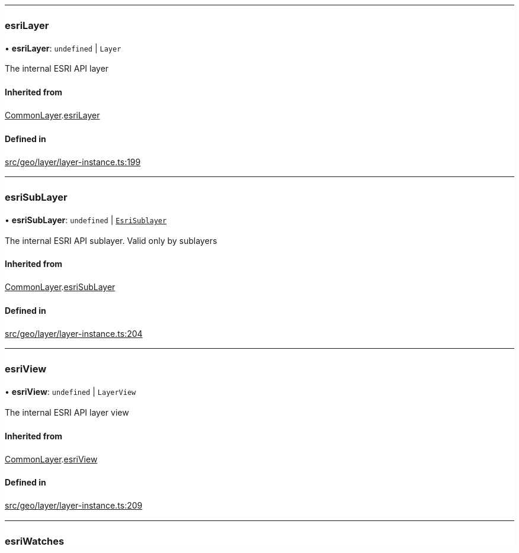 ___

### esriLayer

• **esriLayer**: `undefined` \| `Layer`

The internal ESRI API layer

#### Inherited from

[CommonLayer](geo_layer_common_layer.CommonLayer.md).[esriLayer](geo_layer_common_layer.CommonLayer.md#esrilayer)

#### Defined in

[src/geo/layer/layer-instance.ts:199](https://github.com/sharvenp/ramp4-docs/blob/c6cdb39/src/geo/layer/layer-instance.ts#L199)

___

### esriSubLayer

• **esriSubLayer**: `undefined` \| [`EsriSublayer`](geo_esri.EsriSublayer.md)

The internal ESRI API sublayer. Valid only by sublayers

#### Inherited from

[CommonLayer](geo_layer_common_layer.CommonLayer.md).[esriSubLayer](geo_layer_common_layer.CommonLayer.md#esrisublayer)

#### Defined in

[src/geo/layer/layer-instance.ts:204](https://github.com/sharvenp/ramp4-docs/blob/c6cdb39/src/geo/layer/layer-instance.ts#L204)

___

### esriView

• **esriView**: `undefined` \| `LayerView`

The internal ESRI API layer view

#### Inherited from

[CommonLayer](geo_layer_common_layer.CommonLayer.md).[esriView](geo_layer_common_layer.CommonLayer.md#esriview)

#### Defined in

[src/geo/layer/layer-instance.ts:209](https://github.com/sharvenp/ramp4-docs/blob/c6cdb39/src/geo/layer/layer-instance.ts#L209)

___

### esriWatches
